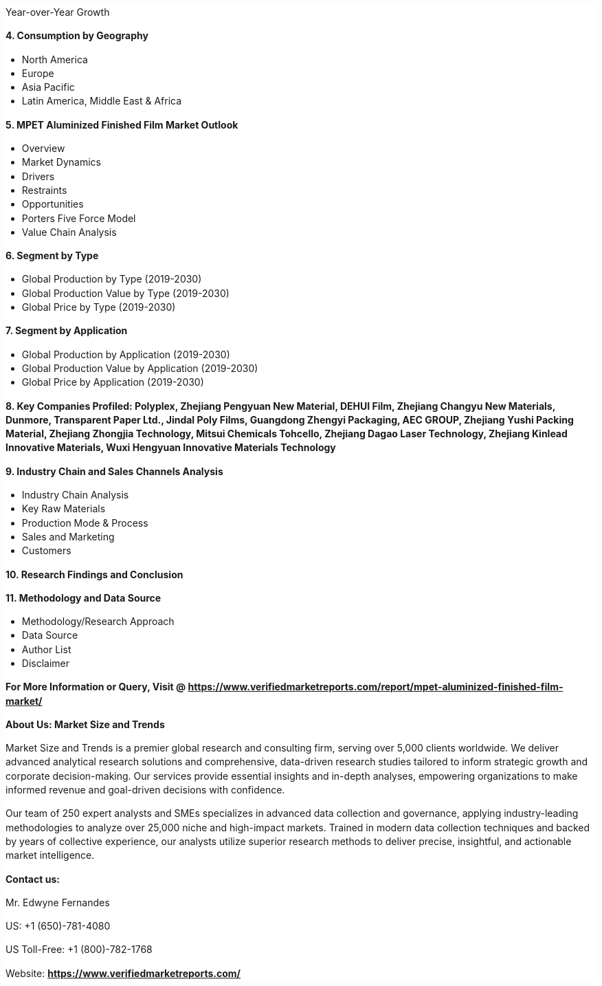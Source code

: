 Year-over-Year Growth</li></ul><p><strong>4. Consumption by Geography</strong></p><ul> <li>North America</li> <li>Europe</li> <li>Asia Pacific</li> <li>Latin America, Middle East &amp; Africa</li></ul><p><strong>5. MPET Aluminized Finished Film Market Outlook</strong></p><ul><li>Overview</li><li>Market Dynamics</li><li>Drivers</li><li>Restraints</li><li>Opportunities</li><li>Porters Five Force Model</li><li>Value Chain Analysis&nbsp;</li></ul><p><strong>6. Segment by Type</strong></p><ul><li>Global Production by Type (2019-2030)</li><li>Global Production Value by Type (2019-2030)</li><li>Global Price by Type (2019-2030)</li></ul><p><strong>7. Segment by Application</strong></p><ul><li>Global Production by Application (2019-2030)</li><li>Global Production Value by Application (2019-2030)</li><li>Global Price by Application (2019-2030)</li></ul><p><strong>8. Key Companies Profiled: Polyplex, Zhejiang Pengyuan New Material, DEHUI Film, Zhejiang Changyu New Materials, Dunmore, Transparent Paper Ltd., Jindal Poly Films, Guangdong Zhengyi Packaging, AEC GROUP, Zhejiang Yushi Packing Material, Zhejiang Zhongjia Technology, Mitsui Chemicals Tohcello, Zhejiang Dagao Laser Technology, Zhejiang Kinlead Innovative Materials, Wuxi Hengyuan Innovative Materials Technology</strong></p><p><strong>9. Industry Chain and Sales Channels Analysis</strong></p><ul><li>Industry Chain Analysis</li><li>Key Raw Materials</li><li>Production Mode &amp; Process</li><li>Sales and Marketing</li><li>Customers</li></ul><p><strong>10. Research Findings and Conclusion</strong></p><p><strong>11. Methodology and Data Source</strong></p><ul><li>Methodology/Research Approach</li><li>Data Source</li><li>Author List</li><li>Disclaimer</li></ul></p><p><strong>For More Information or Query, Visit @ <a href="https://www.verifiedmarketreports.com/report/mpet-aluminized-finished-film-market/">https://www.verifiedmarketreports.com/report/mpet-aluminized-finished-film-market/</a></strong></p><p><strong>About Us: Market Size and Trends</strong></p><p>Market Size and Trends is a premier global research and consulting firm, serving over 5,000 clients worldwide. We deliver advanced analytical research solutions and comprehensive, data-driven research studies tailored to inform strategic growth and corporate decision-making. Our services provide essential insights and in-depth analyses, empowering organizations to make informed revenue and goal-driven decisions with confidence.</p><p>Our team of 250 expert analysts and SMEs specializes in advanced data collection and governance, applying industry-leading methodologies to analyze over 25,000 niche and high-impact markets. Trained in modern data collection techniques and backed by years of collective experience, our analysts utilize superior research methods to deliver precise, insightful, and actionable market intelligence.</p><p><strong>Contact us:</strong></p><p>Mr. Edwyne Fernandes</p><p>US: +1 (650)-781-4080</p><p>US Toll-Free: +1 (800)-782-1768</p><p>Website: <strong><a href="https://www.verifiedmarketreports.com/">https://www.verifiedmarketreports.com/</a></strong></p>
